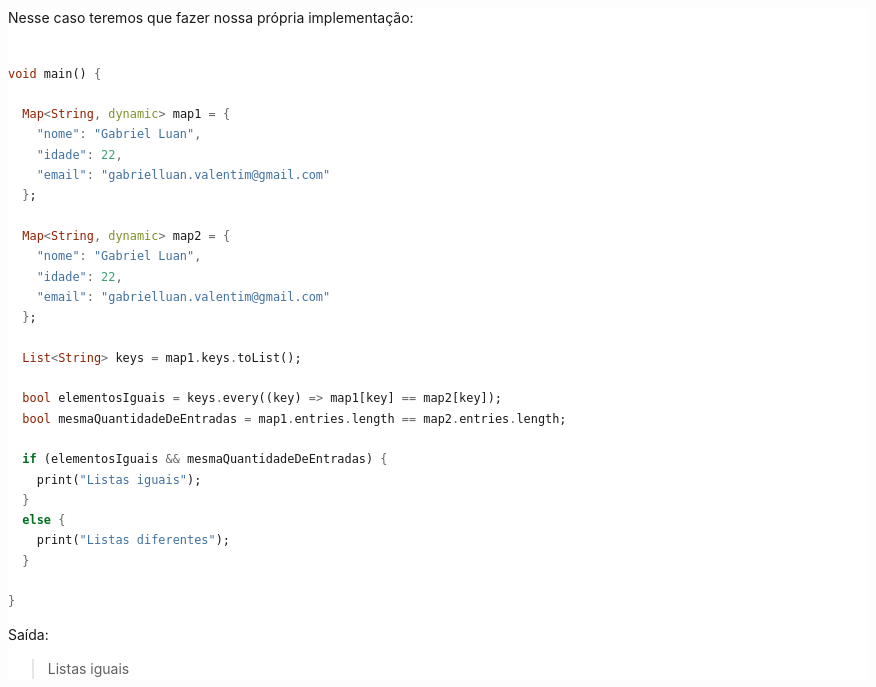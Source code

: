 Nesse caso teremos que fazer nossa própria implementação:

```dart

void main() {
  
  Map<String, dynamic> map1 = {
    "nome": "Gabriel Luan",
    "idade": 22,
    "email": "gabrielluan.valentim@gmail.com"
  };
  
  Map<String, dynamic> map2 = {
    "nome": "Gabriel Luan",
    "idade": 22,
    "email": "gabrielluan.valentim@gmail.com"
  };
  
  List<String> keys = map1.keys.toList();
  
  bool elementosIguais = keys.every((key) => map1[key] == map2[key]);
  bool mesmaQuantidadeDeEntradas = map1.entries.length == map2.entries.length;
  
  if (elementosIguais && mesmaQuantidadeDeEntradas) {
    print("Listas iguais");
  }
  else {
    print("Listas diferentes");
  }
  
}

```
Saída:

> 
> Listas iguais
> 

